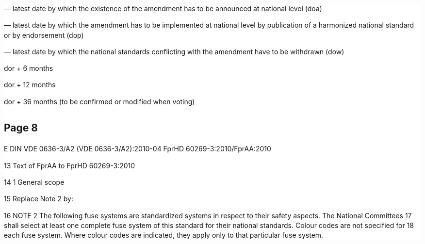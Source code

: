 — latest date by which the existence of the amendment
has to be announced at national level (doa)

— latest date by which the amendment has to be implemented
at national level by publication of a harmonized
national standard or by endorsement (dop)

— latest date by which the national standards conflicting
with the amendment have to be withdrawn (dow)

dor + 6 months

dor + 12 months

dor + 36 months
(to be confirmed or
modified when voting)



## Page 8

E DIN VDE 0636-3/A2 (VDE 0636-3/A2):2010-04
FprHD 60269-3:2010/FprAA:2010

13 Text of FprAA to FprHD 60269-3:2010

14 1 General scope

15 Replace Note 2 by:

16 NOTE 2 The following fuse systems are standardized systems in respect to their safety aspects. The National Committees
17 shall select at least one complete fuse system of this standard for their national standards. Colour codes are not specified for
18 each fuse system. Where colour codes are indicated, they apply only to that particular fuse system.